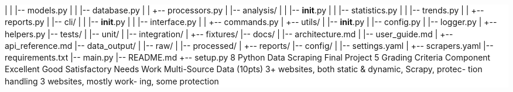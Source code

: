 | | |-- models.py
| | |-- database.py
| | +-- processors.py
| |-- analysis/
| | |-- __init__.py
| | |-- statistics.py
| | |-- trends.py
| | +-- reports.py
| |-- cli/
| | |-- __init__.py
| | |-- interface.py
| | +-- commands.py
| +-- utils/
| |-- __init__.py
| |-- config.py
| |-- logger.py
| +-- helpers.py
|-- tests/
| |-- unit/
| |-- integration/
| +-- fixtures/
|-- docs/
| |-- architecture.md
| |-- user_guide.md
| +-- api_reference.md
|-- data_output/
| |-- raw/
| |-- processed/
| +-- reports/
|-- config/
| |-- settings.yaml
| +-- scrapers.yaml
|-- requirements.txt
|-- main.py
|-- README.md
+-- setup.py
8
Python Data Scraping Final Project
5 Grading Criteria
Component Excellent Good Satisfactory Needs Work
Multi-Source Data (10pts) 3+ websites,
both static
& dynamic,
Scrapy, protec-
tion handling
3 websites,
mostly work-
ing, some
protection